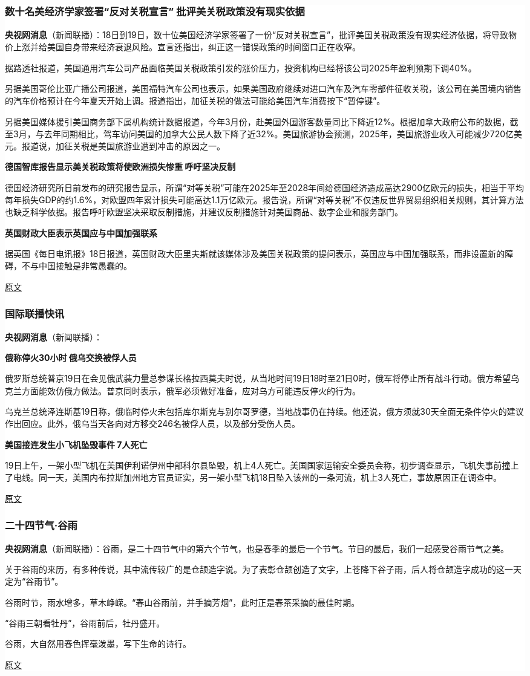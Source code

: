 ### 数十名美经济学家签署“反对关税宣言” 批评美关税政策没有现实依据

<p><strong>央视网消息</strong>（新闻联播）：18日到19日，数十位美国经济学家签署了一份“反对关税宣言”，批评美国关税政策没有现实经济依据，将导致物价上涨并给美国自身带来经济衰退风险。宣言还指出，纠正这一错误政策的时间窗口正在收窄。</p><p>据路透社报道，美国通用汽车公司产品面临美国关税政策引发的涨价压力，投资机构已经将该公司2025年盈利预期下调40%。</p><p>另据美国哥伦比亚广播公司报道，美国福特汽车公司也表示，如果美国政府继续对进口汽车及汽车零部件征收关税，该公司在美国境内销售的汽车价格预计在今年夏天开始上调。报道指出，加征关税的做法可能给美国汽车消费按下“暂停键”。</p><p>另据美国媒体援引美国商务部下属机构统计数据报道，今年3月份，赴美国外国游客数量同比下降近12%。根据加拿大政府公布的数据，截至3月，与去年同期相比，驾车访问美国的加拿大公民人数下降了近32%。美国旅游协会预测，2025年，美国旅游业收入可能减少720亿美元。报道说，加征关税是美国旅游业遭到冲击的原因之一。</p><p><strong>德国智库报告显示美关税政策将使欧洲损失惨重 呼吁坚决反制</strong></p><p>德国经济研究所日前发布的研究报告显示，所谓“对等关税”可能在2025年至2028年间给德国经济造成高达2900亿欧元的损失，相当于平均每年损失GDP的约1.6%，对欧盟四年累计损失可能高达1.1万亿欧元。报告说，所谓“对等关税”不仅违反世界贸易组织相关规则，其计算方法也缺乏科学依据。报告呼吁欧盟坚决采取反制措施，并建议反制措施针对美国商品、数字企业和服务部门。</p><p><strong>英国财政大臣表示英国应与中国加强联系</strong></p><p>据英国《每日电讯报》18日报道，英国财政大臣里夫斯就该媒体涉及美国关税政策的提问表示，英国应与中国加强联系，而非设置新的障碍，不与中国接触是非常愚蠢的。</p>

[原文](https://tv.cctv.com/2025/04/20/VIDEppDNfUrxvay5JnqnYUEk250420.shtml)

### 国际联播快讯

<p><strong>央视网消息</strong>（新闻联播）：</p><p><strong>俄称停火30小时 俄乌交换被俘人员</strong></p><p>俄罗斯总统普京19日在会见俄武装力量总参谋长格拉西莫夫时说，从当地时间19日18时至21日0时，俄军将停止所有战斗行动。俄方希望乌克兰方面能效仿俄方做法。普京同时表示，俄军必须做好准备，应对乌方可能违反停火的行为。</p><p>乌克兰总统泽连斯基19日称，俄临时停火未包括库尔斯克与别尔哥罗德，当地战事仍在持续。他还说，俄方须就30天全面无条件停火的建议作出回应。此外，俄乌当天各向对方移交246名被俘人员，以及部分受伤人员。</p><p><strong>美国接连发生小飞机坠毁事件 7人死亡</strong></p><p>19日上午，一架小型飞机在美国伊利诺伊州中部科尔县坠毁，机上4人死亡。美国国家运输安全委员会称，初步调查显示，飞机失事前撞上了电线。同一天，美国内布拉斯加州地方官员证实，另一架小型飞机18日坠入该州的一条河流，机上3人死亡，事故原因正在调查中。</p>

[原文](https://tv.cctv.com/2025/04/20/VIDEISEGnRCwSWnBduwSlHmH250420.shtml)

### 二十四节气·谷雨

<p><strong>央视网消息</strong>（新闻联播）：谷雨，是二十四节气中的第六个节气，也是春季的最后一个节气。节目的最后，我们一起感受谷雨节气之美。</p><p>关于谷雨的来历，有多种传说，其中流传较广的是仓颉造字说。为了表彰仓颉创造了文字，上苍降下谷子雨，后人将仓颉造字成功的这一天定为“谷雨节”。</p><p>谷雨时节，雨水增多，草木峥嵘。“春山谷雨前，并手摘芳烟”，此时正是春茶采摘的最佳时期。</p><p>“谷雨三朝看牡丹”，谷雨前后，牡丹盛开。</p><p>谷雨，大自然用春色挥毫泼墨，写下生命的诗行。</p>

[原文](https://tv.cctv.com/2025/04/20/VIDEA2MwzUyyhUFpVAc8VZnJ250420.shtml)



